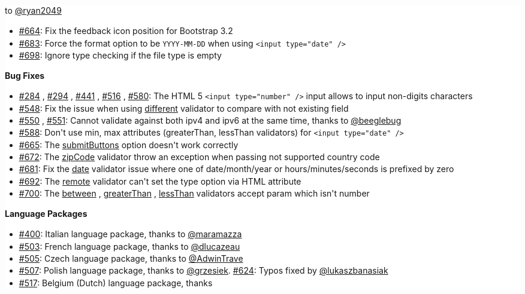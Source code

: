   to [@ryan2049](https://github.com/ryan2049)
* [#664](https://github.com/nghuuphuoc/bootstrapvalidator/issues/664): Fix the feedback icon position for Bootstrap 3.2
* [#683](https://github.com/nghuuphuoc/bootstrapvalidator/issues/683): Force the format option to be ```YYYY-MM-DD```
  when using ```<input type="date" />```
* [#698](https://github.com/nghuuphuoc/bootstrapvalidator/issues/698): Ignore type checking if the file type is empty

__Bug Fixes__

* [#284](https://github.com/nghuuphuoc/bootstrapvalidator/issues/284)
  , [#294](https://github.com/nghuuphuoc/bootstrapvalidator/issues/294)
  , [#441](https://github.com/nghuuphuoc/bootstrapvalidator/issues/441)
  , [#516](https://github.com/nghuuphuoc/bootstrapvalidator/issues/516)
  , [#580](https://github.com/nghuuphuoc/bootstrapvalidator/issues/580): The HTML 5 ```<input type="number" />``` input
  allows to input non-digits characters
* [#548](https://github.com/nghuuphuoc/bootstrapvalidator/issues/548): Fix the issue when
  using [different](http://bootstrapvalidator.com/validators/different/) validator to compare with not existing field
* [#550](https://github.com/nghuuphuoc/bootstrapvalidator/issues/550)
  , [#551](https://github.com/nghuuphuoc/bootstrapvalidator/pull/551): Cannot validate against both ipv4 and ipv6 at the
  same time, thanks to [@beeglebug](https://github.com/beeglebug)
* [#588](https://github.com/nghuuphuoc/bootstrapvalidator/issues/588): Don't use min, max attributes (greaterThan,
  lessThan validators) for ```<input type="date" />```
* [#665](https://github.com/nghuuphuoc/bootstrapvalidator/issues/665):
  The [submitButtons](http://bootstrapvalidator.com/settings/#form-submit-buttons) option doesn't work correctly
* [#672](https://github.com/nghuuphuoc/bootstrapvalidator/issues/672):
  The [zipCode](http://bootstrapvalidator.com/validators/zipCode/) validator throw an exception when passing not
  supported country code
* [#681](https://github.com/nghuuphuoc/bootstrapvalidator/issues/681): Fix
  the [date](http://bootstrapvalidator.com/validators/date/) validator issue where one of date/month/year or
  hours/minutes/seconds is prefixed by zero
* [#692](https://github.com/nghuuphuoc/bootstrapvalidator/issues/692):
  The [remote](http://bootstrapvalidator.com/validators/remote/) validator can't set the type option via HTML attribute
* [#700](https://github.com/nghuuphuoc/bootstrapvalidator/issues/700):
  The [between](http://bootstrapvalidator.com/validators/between/)
  , [greaterThan](http://bootstrapvalidator.com/validators/greaterThan/)
  , [lessThan](http://bootstrapvalidator.com/validators/lessThan/) validators accept param which isn't number

__Language Packages__

* [#400](https://github.com/nghuuphuoc/bootstrapvalidator/pull/400): Italian language package, thanks
  to [@maramazza](https://github.com/maramazza)
* [#503](https://github.com/nghuuphuoc/bootstrapvalidator/pull/503): French language package, thanks
  to [@dlucazeau](https://github.com/dlucazeau)
* [#505](https://github.com/nghuuphuoc/bootstrapvalidator/pull/505): Czech language package, thanks
  to [@AdwinTrave](https://github.com/AdwinTrave)
* [#507](https://github.com/nghuuphuoc/bootstrapvalidator/pull/507): Polish language package, thanks
  to [@grzesiek](https://github.com/grzesiek). [#624](https://github.com/nghuuphuoc/bootstrapvalidator/pull/624): Typos
  fixed by [@lukaszbanasiak](https://github.com/lukaszbanasiak)
* [#517](https://github.com/nghuuphuoc/bootstrapvalidator/pull/517): Belgium (Dutch) language package, thanks